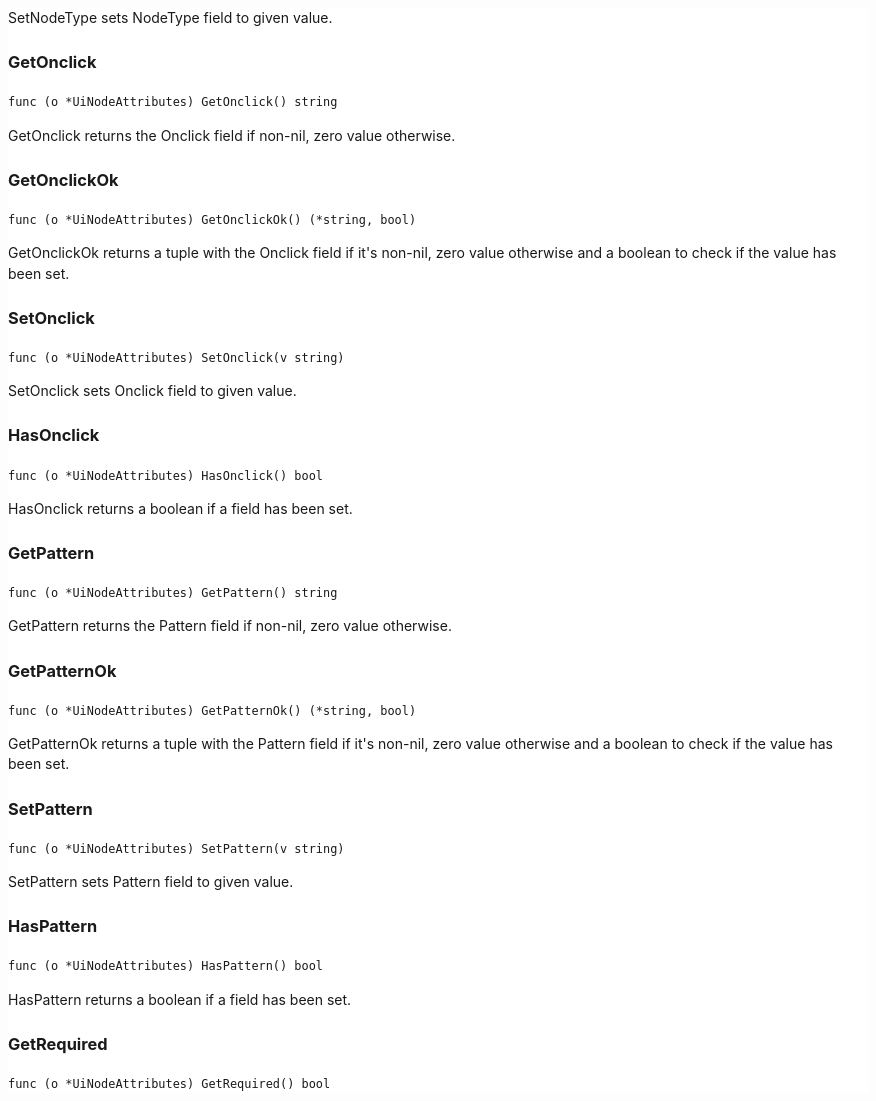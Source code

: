 SetNodeType sets NodeType field to given value.


### GetOnclick

`func (o *UiNodeAttributes) GetOnclick() string`

GetOnclick returns the Onclick field if non-nil, zero value otherwise.

### GetOnclickOk

`func (o *UiNodeAttributes) GetOnclickOk() (*string, bool)`

GetOnclickOk returns a tuple with the Onclick field if it's non-nil, zero value otherwise
and a boolean to check if the value has been set.

### SetOnclick

`func (o *UiNodeAttributes) SetOnclick(v string)`

SetOnclick sets Onclick field to given value.

### HasOnclick

`func (o *UiNodeAttributes) HasOnclick() bool`

HasOnclick returns a boolean if a field has been set.

### GetPattern

`func (o *UiNodeAttributes) GetPattern() string`

GetPattern returns the Pattern field if non-nil, zero value otherwise.

### GetPatternOk

`func (o *UiNodeAttributes) GetPatternOk() (*string, bool)`

GetPatternOk returns a tuple with the Pattern field if it's non-nil, zero value otherwise
and a boolean to check if the value has been set.

### SetPattern

`func (o *UiNodeAttributes) SetPattern(v string)`

SetPattern sets Pattern field to given value.

### HasPattern

`func (o *UiNodeAttributes) HasPattern() bool`

HasPattern returns a boolean if a field has been set.

### GetRequired

`func (o *UiNodeAttributes) GetRequired() bool`

